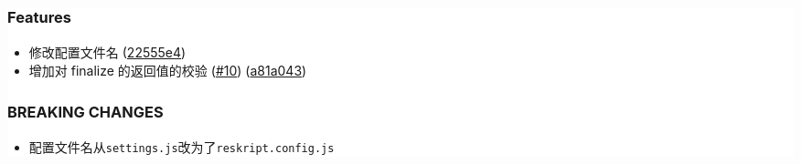 ### Features

- 修改配置文件名 ([22555e4](https://github.com/ecomfe/reskript/commit/22555e4cc14467543669e5f8b85d5bb7b627f9e7))
- 增加对 finalize 的返回值的校验 ([#10](https://github.com/ecomfe/reskript/issues/10)) ([a81a043](https://github.com/ecomfe/reskript/commit/a81a0436aa62f36483bfe930915cc33943ddc931))

### BREAKING CHANGES

- 配置文件名从`settings.js`改为了`reskript.config.js`
